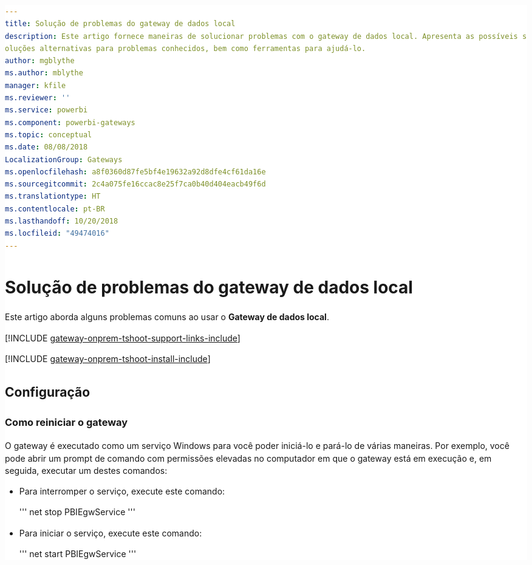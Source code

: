 ```yaml
---
title: Solução de problemas do gateway de dados local
description: Este artigo fornece maneiras de solucionar problemas com o gateway de dados local. Apresenta as possíveis soluções alternativas para problemas conhecidos, bem como ferramentas para ajudá-lo.
author: mgblythe
ms.author: mblythe
manager: kfile
ms.reviewer: ''
ms.service: powerbi
ms.component: powerbi-gateways
ms.topic: conceptual
ms.date: 08/08/2018
LocalizationGroup: Gateways
ms.openlocfilehash: a8f0360d87fe5bf4e19632a92d8dfe4cf61da16e
ms.sourcegitcommit: 2c4a075fe16ccac8e25f7ca0b40d404eacb49f6d
ms.translationtype: HT
ms.contentlocale: pt-BR
ms.lasthandoff: 10/20/2018
ms.locfileid: "49474016"
---
```

# <a name="troubleshooting-the-on-premises-data-gateway"></a>Solução de problemas do gateway de dados local

Este artigo aborda alguns problemas comuns ao usar o **Gateway de dados local**.


[!INCLUDE [gateway-onprem-tshoot-support-links-include](./includes/gateway-onprem-tshoot-support-links-include.md)]


[!INCLUDE [gateway-onprem-tshoot-install-include](./includes/gateway-onprem-tshoot-install-include.md)]

## <a name="configuration"></a>Configuração

### <a name="how-to-restart-the-gateway"></a>Como reiniciar o gateway

O gateway é executado como um serviço Windows para você poder iniciá-lo e pará-lo de várias maneiras. Por exemplo, você pode abrir um prompt de comando com permissões elevadas no computador em que o gateway está em execução e, em seguida, executar um destes comandos:

* Para interromper o serviço, execute este comando:

    '''   net stop PBIEgwService   '''

* Para iniciar o serviço, execute este comando:

    '''   net start PBIEgwService   '''
